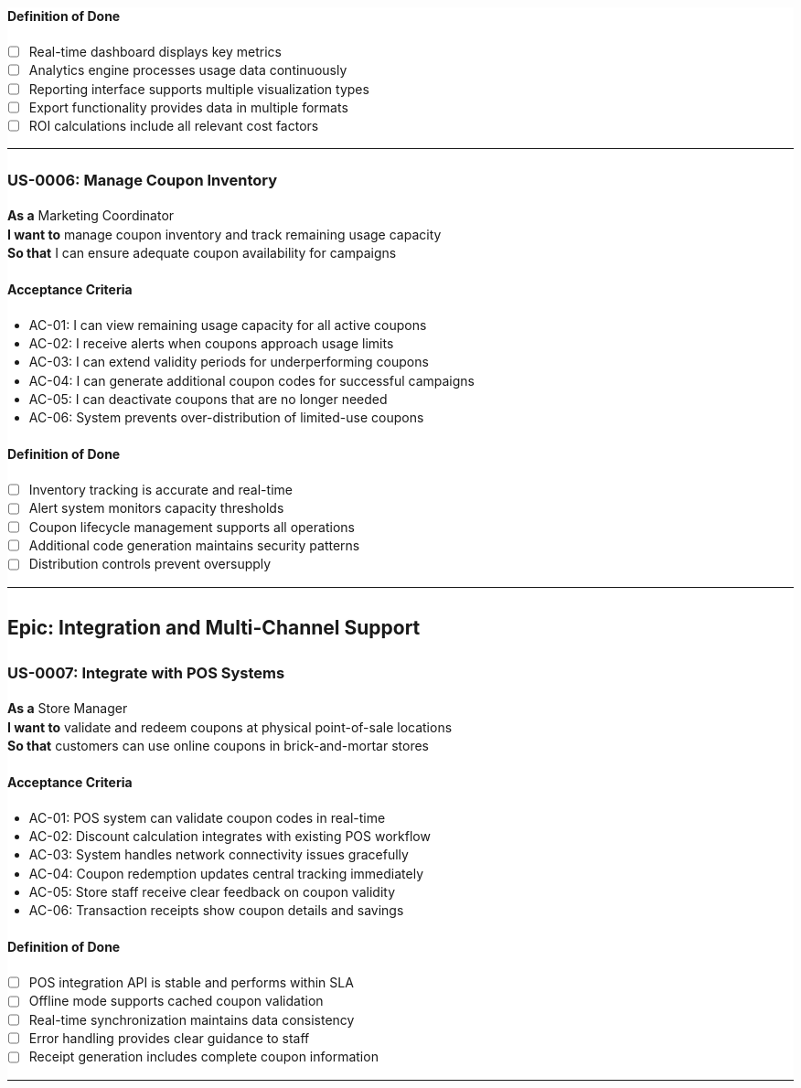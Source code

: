 #### Definition of Done
- [ ] Real-time dashboard displays key metrics
- [ ] Analytics engine processes usage data continuously
- [ ] Reporting interface supports multiple visualization types
- [ ] Export functionality provides data in multiple formats
- [ ] ROI calculations include all relevant cost factors

---

### US-0006: Manage Coupon Inventory
**As a** Marketing Coordinator  
**I want to** manage coupon inventory and track remaining usage capacity  
**So that** I can ensure adequate coupon availability for campaigns

#### Acceptance Criteria
- AC-01: I can view remaining usage capacity for all active coupons
- AC-02: I receive alerts when coupons approach usage limits
- AC-03: I can extend validity periods for underperforming coupons
- AC-04: I can generate additional coupon codes for successful campaigns
- AC-05: I can deactivate coupons that are no longer needed
- AC-06: System prevents over-distribution of limited-use coupons

#### Definition of Done
- [ ] Inventory tracking is accurate and real-time
- [ ] Alert system monitors capacity thresholds
- [ ] Coupon lifecycle management supports all operations
- [ ] Additional code generation maintains security patterns
- [ ] Distribution controls prevent oversupply

---

## Epic: Integration and Multi-Channel Support

### US-0007: Integrate with POS Systems
**As a** Store Manager  
**I want to** validate and redeem coupons at physical point-of-sale locations  
**So that** customers can use online coupons in brick-and-mortar stores

#### Acceptance Criteria
- AC-01: POS system can validate coupon codes in real-time
- AC-02: Discount calculation integrates with existing POS workflow
- AC-03: System handles network connectivity issues gracefully
- AC-04: Coupon redemption updates central tracking immediately
- AC-05: Store staff receive clear feedback on coupon validity
- AC-06: Transaction receipts show coupon details and savings

#### Definition of Done
- [ ] POS integration API is stable and performs within SLA
- [ ] Offline mode supports cached coupon validation
- [ ] Real-time synchronization maintains data consistency
- [ ] Error handling provides clear guidance to staff
- [ ] Receipt generation includes complete coupon information

---